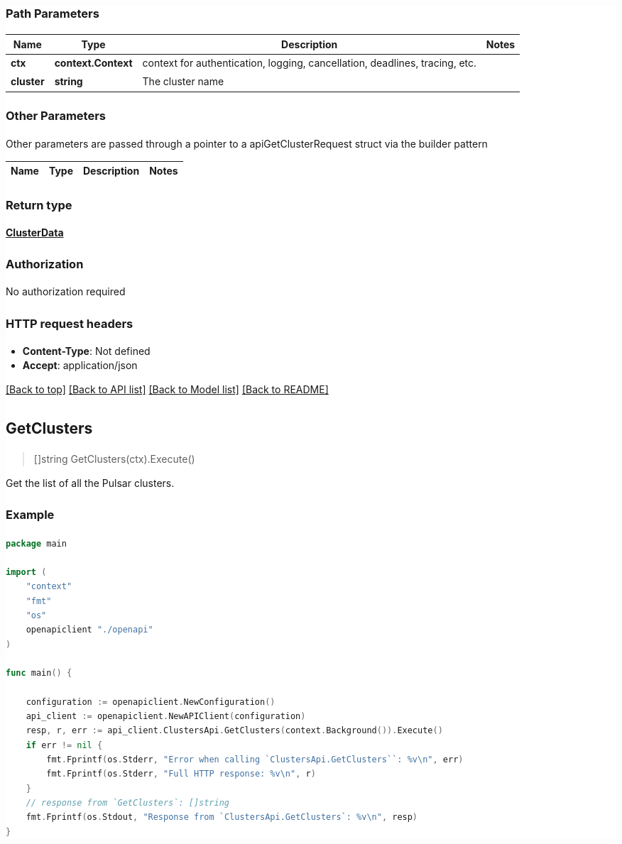 ### Path Parameters


Name | Type | Description  | Notes
------------- | ------------- | ------------- | -------------
**ctx** | **context.Context** | context for authentication, logging, cancellation, deadlines, tracing, etc.
**cluster** | **string** | The cluster name | 

### Other Parameters

Other parameters are passed through a pointer to a apiGetClusterRequest struct via the builder pattern


Name | Type | Description  | Notes
------------- | ------------- | ------------- | -------------


### Return type

[**ClusterData**](ClusterData.md)

### Authorization

No authorization required

### HTTP request headers

- **Content-Type**: Not defined
- **Accept**: application/json

[[Back to top]](#) [[Back to API list]](../README.md#documentation-for-api-endpoints)
[[Back to Model list]](../README.md#documentation-for-models)
[[Back to README]](../README.md)


## GetClusters

> []string GetClusters(ctx).Execute()

Get the list of all the Pulsar clusters.

### Example

```go
package main

import (
    "context"
    "fmt"
    "os"
    openapiclient "./openapi"
)

func main() {

    configuration := openapiclient.NewConfiguration()
    api_client := openapiclient.NewAPIClient(configuration)
    resp, r, err := api_client.ClustersApi.GetClusters(context.Background()).Execute()
    if err != nil {
        fmt.Fprintf(os.Stderr, "Error when calling `ClustersApi.GetClusters``: %v\n", err)
        fmt.Fprintf(os.Stderr, "Full HTTP response: %v\n", r)
    }
    // response from `GetClusters`: []string
    fmt.Fprintf(os.Stdout, "Response from `ClustersApi.GetClusters`: %v\n", resp)
}
```
